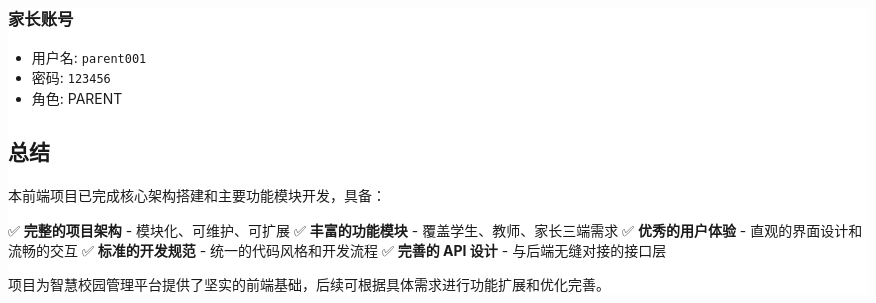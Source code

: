 ### 家长账号
- 用户名: `parent001`
- 密码: `123456`
- 角色: PARENT

## 总结

本前端项目已完成核心架构搭建和主要功能模块开发，具备：

✅ **完整的项目架构** - 模块化、可维护、可扩展
✅ **丰富的功能模块** - 覆盖学生、教师、家长三端需求
✅ **优秀的用户体验** - 直观的界面设计和流畅的交互
✅ **标准的开发规范** - 统一的代码风格和开发流程
✅ **完善的 API 设计** - 与后端无缝对接的接口层

项目为智慧校园管理平台提供了坚实的前端基础，后续可根据具体需求进行功能扩展和优化完善。